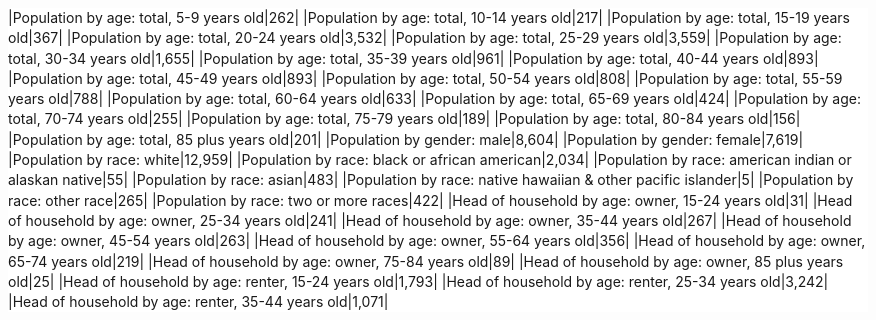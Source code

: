|Population by age: total, 5-9 years old|262|
|Population by age: total, 10-14 years old|217|
|Population by age: total, 15-19 years old|367|
|Population by age: total, 20-24 years old|3,532|
|Population by age: total, 25-29 years old|3,559|
|Population by age: total, 30-34 years old|1,655|
|Population by age: total, 35-39 years old|961|
|Population by age: total, 40-44 years old|893|
|Population by age: total, 45-49 years old|893|
|Population by age: total, 50-54 years old|808|
|Population by age: total, 55-59 years old|788|
|Population by age: total, 60-64 years old|633|
|Population by age: total, 65-69 years old|424|
|Population by age: total, 70-74 years old|255|
|Population by age: total, 75-79 years old|189|
|Population by age: total, 80-84 years old|156|
|Population by age: total, 85 plus years old|201|
|Population by gender: male|8,604|
|Population by gender: female|7,619|
|Population by race: white|12,959|
|Population by race: black or african american|2,034|
|Population by race: american indian or alaskan native|55|
|Population by race: asian|483|
|Population by race: native hawaiian & other pacific islander|5|
|Population by race: other race|265|
|Population by race: two or more races|422|
|Head of household by age: owner, 15-24 years old|31|
|Head of household by age: owner, 25-34 years old|241|
|Head of household by age: owner, 35-44 years old|267|
|Head of household by age: owner, 45-54 years old|263|
|Head of household by age: owner, 55-64 years old|356|
|Head of household by age: owner, 65-74 years old|219|
|Head of household by age: owner, 75-84 years old|89|
|Head of household by age: owner, 85 plus years old|25|
|Head of household by age: renter, 15-24 years old|1,793|
|Head of household by age: renter, 25-34 years old|3,242|
|Head of household by age: renter, 35-44 years old|1,071|